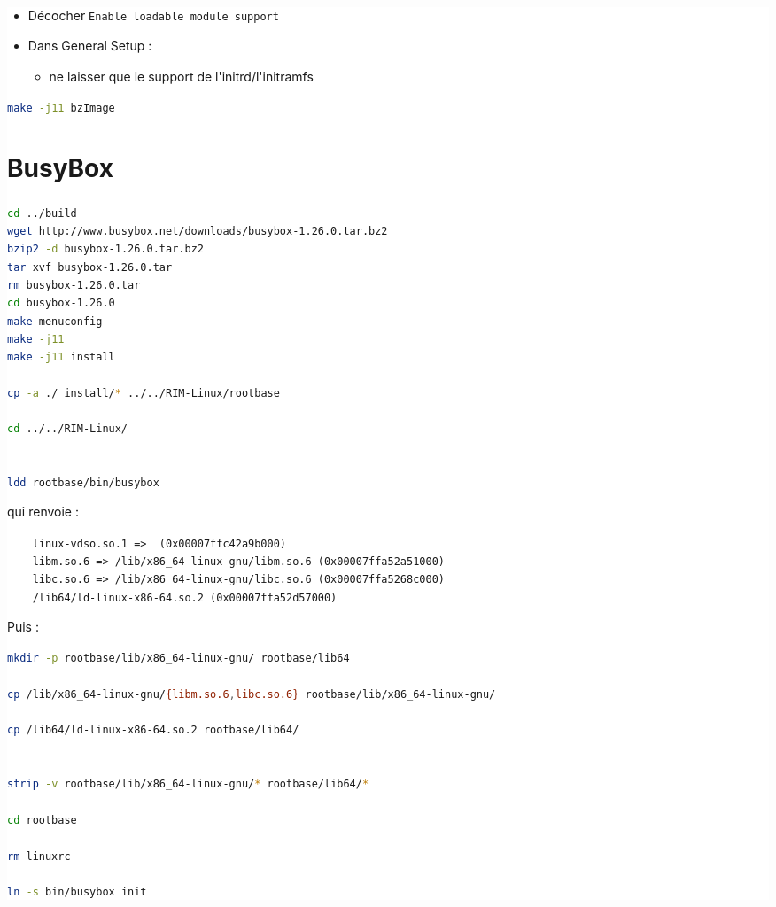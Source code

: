 - Décocher `Enable loadable module support`
- Dans General Setup :

    - ne laisser que le support de l'initrd/l'initramfs


```sh
make -j11 bzImage
```

# BusyBox


```sh
cd ../build
wget http://www.busybox.net/downloads/busybox-1.26.0.tar.bz2
bzip2 -d busybox-1.26.0.tar.bz2
tar xvf busybox-1.26.0.tar
rm busybox-1.26.0.tar
cd busybox-1.26.0
make menuconfig
make -j11
make -j11 install

cp -a ./_install/* ../../RIM-Linux/rootbase

cd ../../RIM-Linux/


ldd rootbase/bin/busybox
```

qui renvoie :

```
	linux-vdso.so.1 =>  (0x00007ffc42a9b000)
	libm.so.6 => /lib/x86_64-linux-gnu/libm.so.6 (0x00007ffa52a51000)
	libc.so.6 => /lib/x86_64-linux-gnu/libc.so.6 (0x00007ffa5268c000)
	/lib64/ld-linux-x86-64.so.2 (0x00007ffa52d57000)
```

Puis :

```sh
mkdir -p rootbase/lib/x86_64-linux-gnu/ rootbase/lib64

cp /lib/x86_64-linux-gnu/{libm.so.6,libc.so.6} rootbase/lib/x86_64-linux-gnu/

cp /lib64/ld-linux-x86-64.so.2 rootbase/lib64/


strip -v rootbase/lib/x86_64-linux-gnu/* rootbase/lib64/*

cd rootbase

rm linuxrc

ln -s bin/busybox init

```
